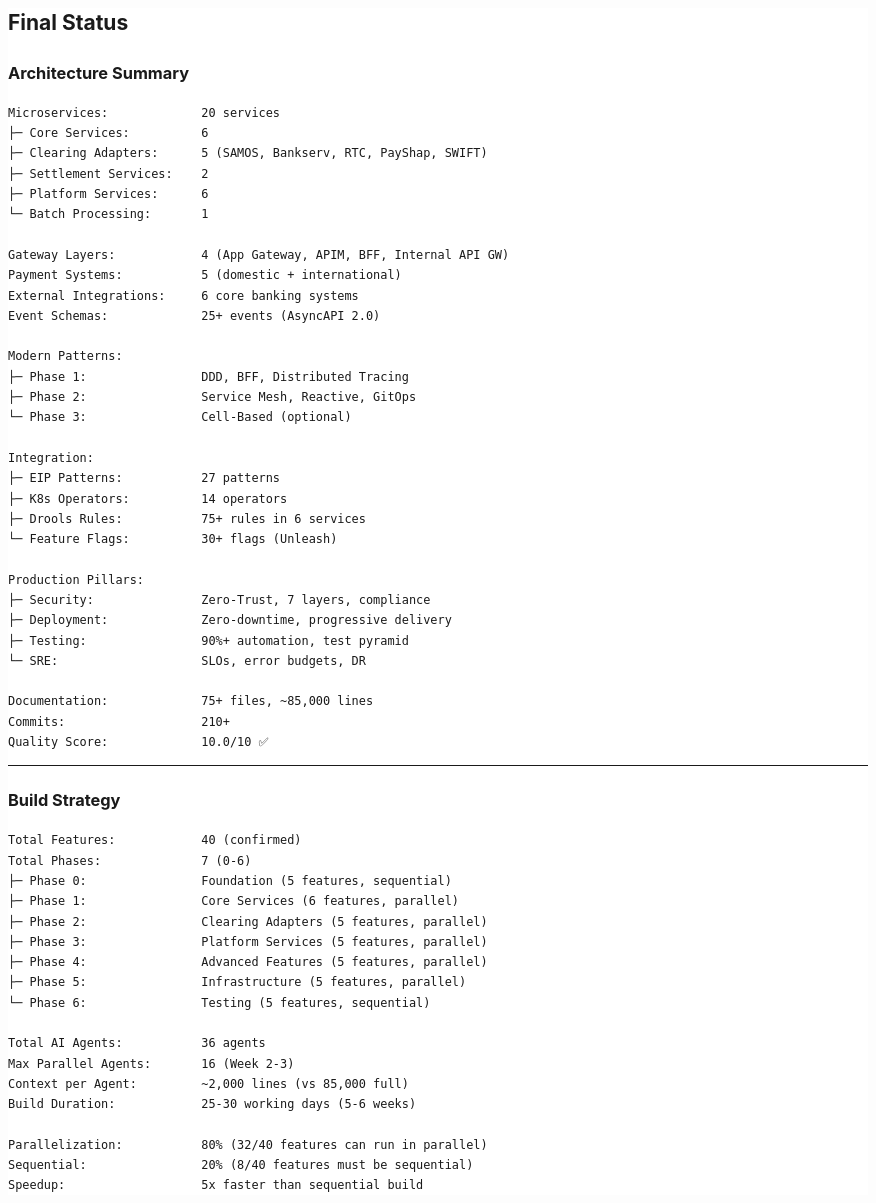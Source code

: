 
## Final Status

### Architecture Summary

```
Microservices:             20 services
├─ Core Services:          6
├─ Clearing Adapters:      5 (SAMOS, Bankserv, RTC, PayShap, SWIFT)
├─ Settlement Services:    2
├─ Platform Services:      6
└─ Batch Processing:       1

Gateway Layers:            4 (App Gateway, APIM, BFF, Internal API GW)
Payment Systems:           5 (domestic + international)
External Integrations:     6 core banking systems
Event Schemas:             25+ events (AsyncAPI 2.0)

Modern Patterns:
├─ Phase 1:                DDD, BFF, Distributed Tracing
├─ Phase 2:                Service Mesh, Reactive, GitOps
└─ Phase 3:                Cell-Based (optional)

Integration:
├─ EIP Patterns:           27 patterns
├─ K8s Operators:          14 operators
├─ Drools Rules:           75+ rules in 6 services
└─ Feature Flags:          30+ flags (Unleash)

Production Pillars:
├─ Security:               Zero-Trust, 7 layers, compliance
├─ Deployment:             Zero-downtime, progressive delivery
├─ Testing:                90%+ automation, test pyramid
└─ SRE:                    SLOs, error budgets, DR

Documentation:             75+ files, ~85,000 lines
Commits:                   210+
Quality Score:             10.0/10 ✅
```

---

### Build Strategy

```
Total Features:            40 (confirmed)
Total Phases:              7 (0-6)
├─ Phase 0:                Foundation (5 features, sequential)
├─ Phase 1:                Core Services (6 features, parallel)
├─ Phase 2:                Clearing Adapters (5 features, parallel)
├─ Phase 3:                Platform Services (5 features, parallel)
├─ Phase 4:                Advanced Features (5 features, parallel)
├─ Phase 5:                Infrastructure (5 features, parallel)
└─ Phase 6:                Testing (5 features, sequential)

Total AI Agents:           36 agents
Max Parallel Agents:       16 (Week 2-3)
Context per Agent:         ~2,000 lines (vs 85,000 full)
Build Duration:            25-30 working days (5-6 weeks)

Parallelization:           80% (32/40 features can run in parallel)
Sequential:                20% (8/40 features must be sequential)
Speedup:                   5x faster than sequential build
```
